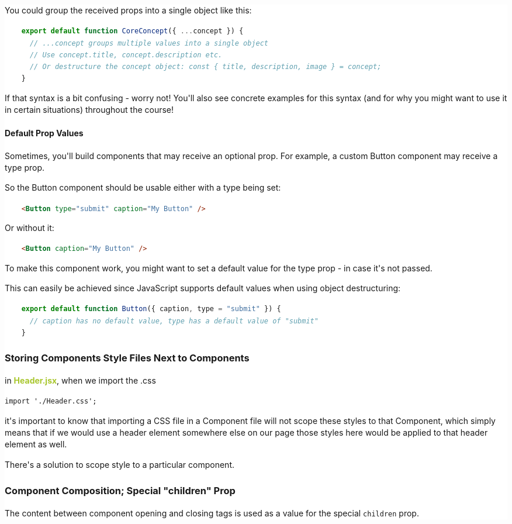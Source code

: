 You could group the received props into a single object like this:

```javascript
    export default function CoreConcept({ ...concept }) { 
      // ...concept groups multiple values into a single object
      // Use concept.title, concept.description etc.
      // Or destructure the concept object: const { title, description, image } = concept;
    }
```

If that syntax is a bit confusing - worry not! You'll also see concrete examples for this syntax (and for why you might want to use it in certain situations) throughout the course!

#### Default Prop Values

Sometimes, you'll build components that may receive an optional prop. For example, a custom Button component may receive a type prop.

So the Button component should be usable either with a type being set:

```html
    <Button type="submit" caption="My Button" />
```

Or without it:

```html
    <Button caption="My Button" />
```

To make this component work, you might want to set a default value for the type prop - in case it's not passed.

This can easily be achieved since JavaScript supports default values when using object destructuring:

```javascript
    export default function Button({ caption, type = "submit" }) { 
      // caption has no default value, type has a default value of "submit"
    }
```

### Storing Components Style Files Next to Components

in **<span style='color: #a8c62c'> Header.jsx**, when we import the .css

`import './Header.css';`

it's important to know that importing a CSS file in a Component file will not scope these styles to that Component, which simply means that if we would use a header element somewhere else on our page those styles here would be applied to that header element as well.

There's a solution to scope style to a particular component.

### Component Composition; Special "children" Prop

The content between component opening and closing tags is used as a value for the special `children` prop.
